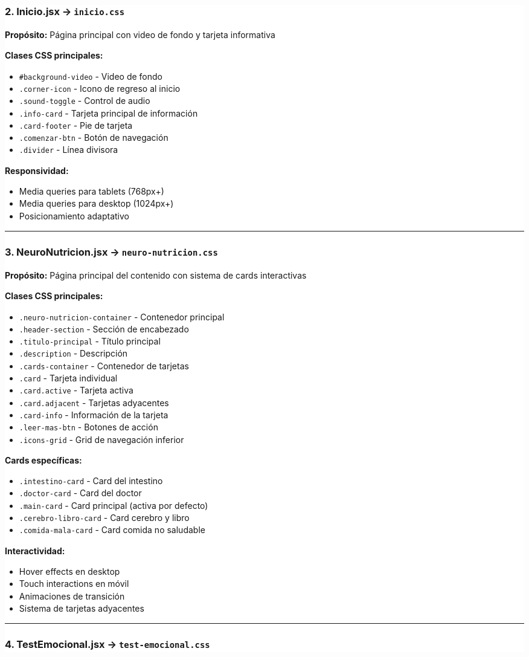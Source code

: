 ### 2. **Inicio.jsx** → `inicio.css`

**Propósito:** Página principal con video de fondo y tarjeta informativa

**Clases CSS principales:**
- `#background-video` - Video de fondo
- `.corner-icon` - Icono de regreso al inicio
- `.sound-toggle` - Control de audio
- `.info-card` - Tarjeta principal de información
- `.card-footer` - Pie de tarjeta
- `.comenzar-btn` - Botón de navegación
- `.divider` - Línea divisora

**Responsividad:**
- Media queries para tablets (768px+)
- Media queries para desktop (1024px+)
- Posicionamiento adaptativo

---

### 3. **NeuroNutricion.jsx** → `neuro-nutricion.css`

**Propósito:** Página principal del contenido con sistema de cards interactivas

**Clases CSS principales:**
- `.neuro-nutricion-container` - Contenedor principal
- `.header-section` - Sección de encabezado
- `.titulo-principal` - Título principal
- `.description` - Descripción
- `.cards-container` - Contenedor de tarjetas
- `.card` - Tarjeta individual
- `.card.active` - Tarjeta activa
- `.card.adjacent` - Tarjetas adyacentes
- `.card-info` - Información de la tarjeta
- `.leer-mas-btn` - Botones de acción
- `.icons-grid` - Grid de navegación inferior

**Cards específicas:**
- `.intestino-card` - Card del intestino
- `.doctor-card` - Card del doctor
- `.main-card` - Card principal (activa por defecto)
- `.cerebro-libro-card` - Card cerebro y libro
- `.comida-mala-card` - Card comida no saludable

**Interactividad:**
- Hover effects en desktop
- Touch interactions en móvil
- Animaciones de transición
- Sistema de tarjetas adyacentes

---

### 4. **TestEmocional.jsx** → `test-emocional.css`
